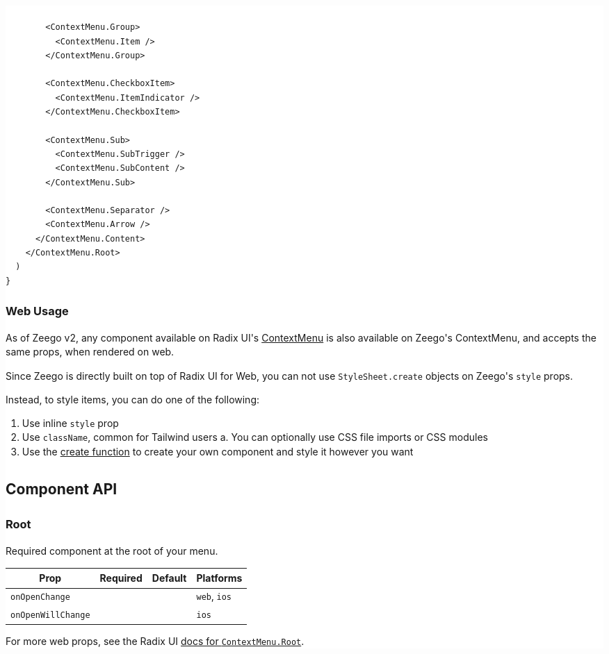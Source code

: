 ```tsx

        <ContextMenu.Group>
          <ContextMenu.Item />
        </ContextMenu.Group>

        <ContextMenu.CheckboxItem>
          <ContextMenu.ItemIndicator />
        </ContextMenu.CheckboxItem>

        <ContextMenu.Sub>
          <ContextMenu.SubTrigger />
          <ContextMenu.SubContent />
        </ContextMenu.Sub>

        <ContextMenu.Separator />
        <ContextMenu.Arrow />
      </ContextMenu.Content>
    </ContextMenu.Root>
  )
}
```

### Web Usage

As of Zeego v2, any component available on Radix UI's [ContextMenu](https://www.radix-ui.com/docs/primitives/components/context-menu) is also available on Zeego's ContextMenu, and accepts the same props, when rendered on web.

Since Zeego is directly built on top of Radix UI for Web, you can not use `StyleSheet.create` objects on Zeego's `style` props.

Instead, to style items, you can do one of the following:

1. Use inline `style` prop
2. Use `className`, common for Tailwind users
   a. You can optionally use CSS file imports or CSS modules
3. Use the [create function](/custom#create-custom-components) to create your own component and style it however you want

## Component API

### Root

Required component at the root of your menu.

| Prop               | Required | Default | Platforms    |
| ------------------ | -------- | ------- | ------------ |
| `onOpenChange`     |          |         | `web`, `ios` |
| `onOpenWillChange` |          |         | `ios`        |

For more web props, see the Radix UI [docs for `ContextMenu.Root`](https://www.radix-ui.com/docs/primitives/components/context-menu#root).
